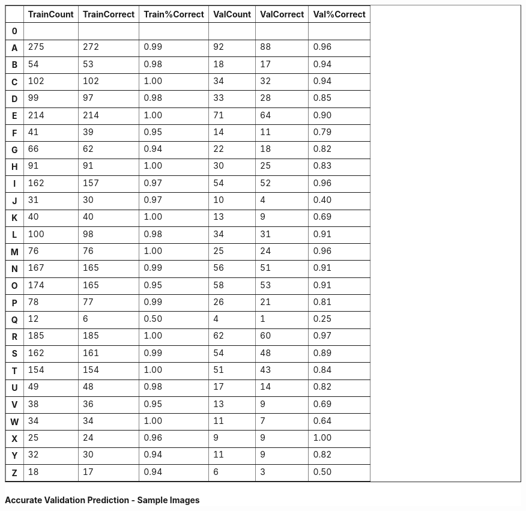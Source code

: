<table border="1" class="dataframe">  <thead>    <tr style="text-align: right;">      <th></th>      <th>TrainCount</th>      <th>TrainCorrect</th>      <th>Train%Correct</th>      <th>ValCount</th>      <th>ValCorrect</th>      <th>Val%Correct</th>    </tr>    <tr>      <th>0</th>      <th></th>      <th></th>      <th></th>      <th></th>      <th></th>      <th></th>    </tr>  </thead>  <tbody>    <tr>      <th>A</th>      <td>275</td>      <td>272</td>      <td>0.99</td>      <td>92</td>      <td>88</td>      <td>0.96</td>    </tr>    <tr>      <th>B</th>      <td>54</td>      <td>53</td>      <td>0.98</td>      <td>18</td>      <td>17</td>      <td>0.94</td>    </tr>    <tr>      <th>C</th>      <td>102</td>      <td>102</td>      <td>1.00</td>      <td>34</td>      <td>32</td>      <td>0.94</td>    </tr>    <tr>      <th>D</th>      <td>99</td>      <td>97</td>      <td>0.98</td>      <td>33</td>      <td>28</td>      <td>0.85</td>    </tr>    <tr>      <th>E</th>      <td>214</td>      <td>214</td>      <td>1.00</td>      <td>71</td>      <td>64</td>      <td>0.90</td>    </tr>    <tr>      <th>F</th>      <td>41</td>      <td>39</td>      <td>0.95</td>      <td>14</td>      <td>11</td>      <td>0.79</td>    </tr>    <tr>      <th>G</th>      <td>66</td>      <td>62</td>      <td>0.94</td>      <td>22</td>      <td>18</td>      <td>0.82</td>    </tr>    <tr>      <th>H</th>      <td>91</td>      <td>91</td>      <td>1.00</td>      <td>30</td>      <td>25</td>      <td>0.83</td>    </tr>    <tr>      <th>I</th>      <td>162</td>      <td>157</td>      <td>0.97</td>      <td>54</td>      <td>52</td>      <td>0.96</td>    </tr>    <tr>      <th>J</th>      <td>31</td>      <td>30</td>      <td>0.97</td>      <td>10</td>      <td>4</td>      <td>0.40</td>    </tr>    <tr>      <th>K</th>      <td>40</td>      <td>40</td>      <td>1.00</td>      <td>13</td>      <td>9</td>      <td>0.69</td>    </tr>    <tr>      <th>L</th>      <td>100</td>      <td>98</td>      <td>0.98</td>      <td>34</td>      <td>31</td>      <td>0.91</td>    </tr>    <tr>      <th>M</th>      <td>76</td>      <td>76</td>      <td>1.00</td>      <td>25</td>      <td>24</td>      <td>0.96</td>    </tr>    <tr>      <th>N</th>      <td>167</td>      <td>165</td>      <td>0.99</td>      <td>56</td>      <td>51</td>      <td>0.91</td>    </tr>    <tr>      <th>O</th>      <td>174</td>      <td>165</td>      <td>0.95</td>      <td>58</td>      <td>53</td>      <td>0.91</td>    </tr>    <tr>      <th>P</th>      <td>78</td>      <td>77</td>      <td>0.99</td>      <td>26</td>      <td>21</td>      <td>0.81</td>    </tr>    <tr>      <th>Q</th>      <td>12</td>      <td>6</td>      <td>0.50</td>      <td>4</td>      <td>1</td>      <td>0.25</td>    </tr>    <tr>      <th>R</th>      <td>185</td>      <td>185</td>      <td>1.00</td>      <td>62</td>      <td>60</td>      <td>0.97</td>    </tr>    <tr>      <th>S</th>      <td>162</td>      <td>161</td>      <td>0.99</td>      <td>54</td>      <td>48</td>      <td>0.89</td>    </tr>    <tr>      <th>T</th>      <td>154</td>      <td>154</td>      <td>1.00</td>      <td>51</td>      <td>43</td>      <td>0.84</td>    </tr>    <tr>      <th>U</th>      <td>49</td>      <td>48</td>      <td>0.98</td>      <td>17</td>      <td>14</td>      <td>0.82</td>    </tr>    <tr>      <th>V</th>      <td>38</td>      <td>36</td>      <td>0.95</td>      <td>13</td>      <td>9</td>      <td>0.69</td>    </tr>    <tr>      <th>W</th>      <td>34</td>      <td>34</td>      <td>1.00</td>      <td>11</td>      <td>7</td>      <td>0.64</td>    </tr>    <tr>      <th>X</th>      <td>25</td>      <td>24</td>      <td>0.96</td>      <td>9</td>      <td>9</td>      <td>1.00</td>    </tr>    <tr>      <th>Y</th>      <td>32</td>      <td>30</td>      <td>0.94</td>      <td>11</td>      <td>9</td>      <td>0.82</td>    </tr>    <tr>      <th>Z</th>      <td>18</td>      <td>17</td>      <td>0.94</td>      <td>6</td>      <td>3</td>      <td>0.50</td>    </tr>  </tbody></table>  

#### Accurate Validation Prediction - Sample Images 